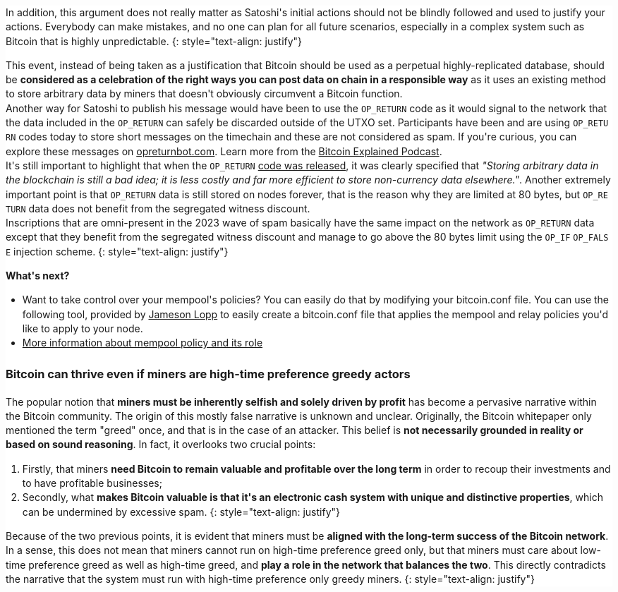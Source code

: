 In addition, this argument does not really matter as Satoshi's initial actions should not be blindly followed and used to justify your actions. Everybody can make mistakes, and no one can plan for all future scenarios, especially in a complex system such as Bitcoin that is highly unpredictable.
{: style="text-align: justify"}

This event, instead of being taken as a justification that Bitcoin should be used as a perpetual highly-replicated database, should be **considered as a celebration of the right ways you can post data on chain in a responsible way** as it uses an existing method to store arbitrary data by miners that doesn't obviously circumvent a Bitcoin function.  
Another way for Satoshi to publish his message would have been to use the `OP_RETURN` code as it would signal to the network that the data included in the `OP_RETURN` can safely be discarded outside of the UTXO set. Participants have been and are using `OP_RETURN` codes today to store short messages on the timechain and these are not considered as spam. If you're curious, you can explore these messages on [opreturnbot.com](https://opreturnbot.com/). Learn more from the [Bitcoin Explained Podcast](https://youtu.be/NYj80OGlWGg).  
It's still important to highlight that when the `OP_RETURN` [code was released](https://bitcoin.org/en/release/v0.9.0#downgrading-warnings), it was clearly specified that *"Storing arbitrary data in the blockchain is still a bad idea; it is less costly and far more efficient to store non-currency data elsewhere."*. Another extremely important point is that `OP_RETURN` data is still stored on nodes forever, that is the reason why they are limited at 80 bytes, but `OP_RETURN` data does not benefit from the segregated witness discount.  
Inscriptions that are omni-present in the 2023 wave of spam basically have the same impact on the network as `OP_RETURN` data except that they benefit from the segregated witness discount and manage to go above the 80 bytes limit using the `OP_IF` `OP_FALSE` injection scheme.
{: style="text-align: justify"}

**What's next?**

* Want to take control over your mempool's policies? You can easily do that by modifying your bitcoin.conf file. You can use the following tool, provided by [Jameson Lopp](https://jlopp.github.io/bitcoin-core-config-generator/) to easily create a bitcoin.conf file that applies the mempool and relay policies you'd like to apply to your node.
* [More information about mempool policy and its role](https://bitcoin.stackexchange.com/questions/120269/what-is-mempool-policy)

### Bitcoin can thrive even if miners are high-time preference greedy actors

The popular notion that **miners must be inherently selfish and solely driven by profit** has become a pervasive narrative within the Bitcoin community. The origin of this mostly false narrative is unknown and unclear. Originally, the Bitcoin whitepaper only mentioned the term "greed" once, and that is in the case of an attacker. This belief is **not necessarily grounded in reality or based on sound reasoning**. In fact, it overlooks two crucial points: 

1. Firstly, that miners **need Bitcoin to remain valuable and profitable over the long term** in order to recoup their investments and to have profitable businesses; 
2. Secondly, what **makes Bitcoin valuable is that it's an electronic cash system with unique and distinctive properties**, which can be undermined by excessive spam.
   {: style="text-align: justify"}

Because of the two previous points, it is evident that miners must be **aligned with the long-term success of the Bitcoin network**. In a sense, this does not mean that miners cannot run on high-time preference greed only, but that miners must care about low-time preference greed as well as high-time greed, and **play a role in the network that balances the two**. This directly contradicts the narrative that the system must run with high-time preference only greedy miners.
{: style="text-align: justify"}
